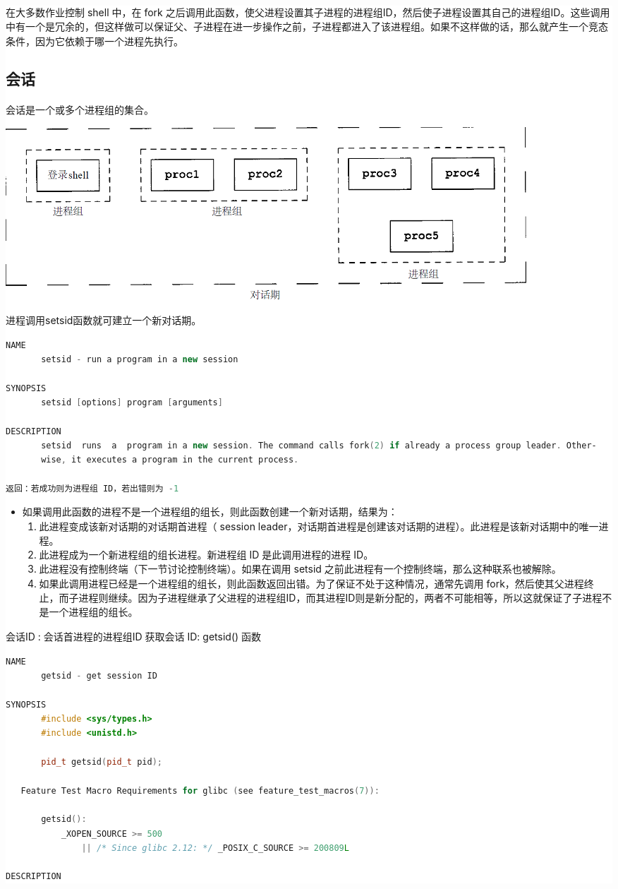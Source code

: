 在大多数作业控制 shell 中，在 fork 之后调用此函数，使父进程设置其子进程的进程组ID，然后使子进程设置其自己的进程组ID。这些调用中有一个是冗余的，但这样做可以保证父、子进程在进一步操作之前，子进程都进入了该进程组。如果不这样做的话，那么就产生一个竞态条件，因为它依赖于哪一个进程先执行。

## 会话

会话是一个或多个进程组的集合。

![session](pic/4_session.png)

进程调用setsid函数就可建立一个新对话期。

```cpp
NAME
       setsid - run a program in a new session

SYNOPSIS
       setsid [options] program [arguments]

DESCRIPTION
       setsid  runs  a  program in a new session. The command calls fork(2) if already a process group leader. Other‐
       wise, it executes a program in the current process.

返回：若成功则为进程组 ID，若出错则为 -1
```

- 如果调用此函数的进程不是一个进程组的组长，则此函数创建一个新对话期，结果为：
  1. 此进程变成该新对话期的对话期首进程（ session leader，对话期首进程是创建该对话期的进程）。此进程是该新对话期中的唯一进程。
  2. 此进程成为一个新进程组的组长进程。新进程组 ID 是此调用进程的进程 ID。
  3. 此进程没有控制终端（下一节讨论控制终端）。如果在调用 setsid 之前此进程有一个控制终端，那么这种联系也被解除。
  4. 如果此调用进程已经是一个进程组的组长，则此函数返回出错。为了保证不处于这种情况，通常先调用 fork，然后使其父进程终止，而子进程则继续。因为子进程继承了父进程的进程组ID，而其进程ID则是新分配的，两者不可能相等，所以这就保证了子进程不是一个进程组的组长。

会话ID : 会话首进程的进程组ID
获取会话 ID: getsid() 函数

```cpp
NAME
       getsid - get session ID

SYNOPSIS
       #include <sys/types.h>
       #include <unistd.h>

       pid_t getsid(pid_t pid);

   Feature Test Macro Requirements for glibc (see feature_test_macros(7)):

       getsid():
           _XOPEN_SOURCE >= 500
               || /* Since glibc 2.12: */ _POSIX_C_SOURCE >= 200809L

DESCRIPTION
```